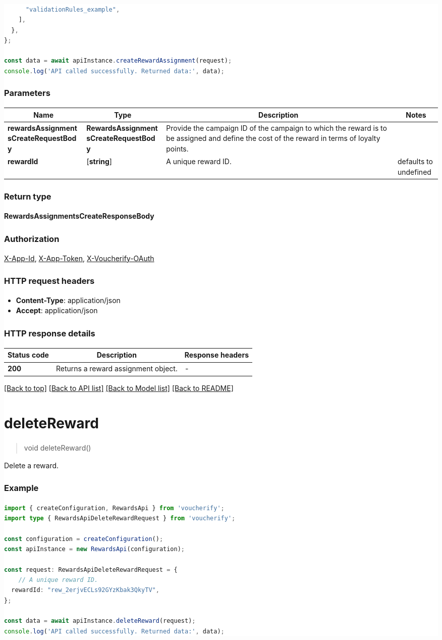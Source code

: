 ```typescript
      "validationRules_example",
    ],
  },
};

const data = await apiInstance.createRewardAssignment(request);
console.log('API called successfully. Returned data:', data);
```


### Parameters

Name | Type | Description  | Notes
------------- | ------------- | ------------- | -------------
 **rewardsAssignmentsCreateRequestBody** | **RewardsAssignmentsCreateRequestBody**| Provide the campaign ID of the campaign to which the reward is to be assigned and define the cost of the reward in terms of loyalty points. |
 **rewardId** | [**string**] | A unique reward ID. | defaults to undefined


### Return type

**RewardsAssignmentsCreateResponseBody**

### Authorization

[X-App-Id](README.md#X-App-Id), [X-App-Token](README.md#X-App-Token), [X-Voucherify-OAuth](README.md#X-Voucherify-OAuth)

### HTTP request headers

 - **Content-Type**: application/json
 - **Accept**: application/json


### HTTP response details
| Status code | Description | Response headers |
|-------------|-------------|------------------|
**200** | Returns a reward assignment object. |  -  |

[[Back to top]](#) [[Back to API list]](README.md#documentation-for-api-endpoints) [[Back to Model list]](README.md#documentation-for-models) [[Back to README]](README.md)

# **deleteReward**
> void deleteReward()

Delete a reward.

### Example


```typescript
import { createConfiguration, RewardsApi } from 'voucherify';
import type { RewardsApiDeleteRewardRequest } from 'voucherify';

const configuration = createConfiguration();
const apiInstance = new RewardsApi(configuration);

const request: RewardsApiDeleteRewardRequest = {
    // A unique reward ID.
  rewardId: "rew_2erjvECLs92GYzKbak3QkyTV",
};

const data = await apiInstance.deleteReward(request);
console.log('API called successfully. Returned data:', data);
```